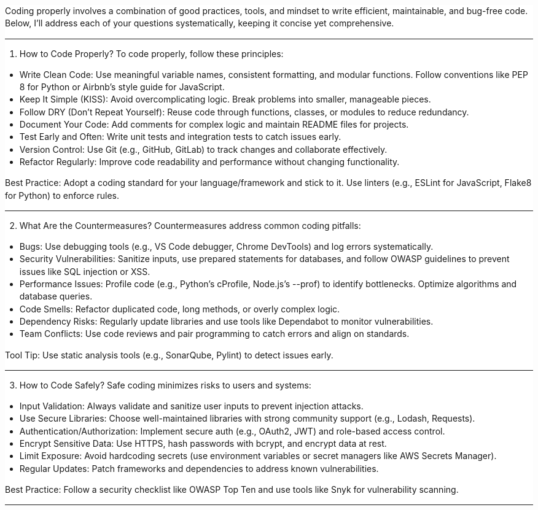 Coding properly involves a combination of good practices, tools, and mindset to write efficient, maintainable, and bug-free code. Below, I’ll address each of your questions systematically, keeping it concise yet comprehensive.

---

 1. How to Code Properly?
To code properly, follow these principles:
- Write Clean Code: Use meaningful variable names, consistent formatting, and modular functions. Follow conventions like PEP 8 for Python or Airbnb’s style guide for JavaScript.
- Keep It Simple (KISS): Avoid overcomplicating logic. Break problems into smaller, manageable pieces.
- Follow DRY (Don’t Repeat Yourself): Reuse code through functions, classes, or modules to reduce redundancy.
- Document Your Code: Add comments for complex logic and maintain README files for projects.
- Test Early and Often: Write unit tests and integration tests to catch issues early.
- Version Control: Use Git (e.g., GitHub, GitLab) to track changes and collaborate effectively.
- Refactor Regularly: Improve code readability and performance without changing functionality.

Best Practice: Adopt a coding standard for your language/framework and stick to it. Use linters (e.g., ESLint for JavaScript, Flake8 for Python) to enforce rules.

---

 2. What Are the Countermeasures?
Countermeasures address common coding pitfalls:
- Bugs: Use debugging tools (e.g., VS Code debugger, Chrome DevTools) and log errors systematically.
- Security Vulnerabilities: Sanitize inputs, use prepared statements for databases, and follow OWASP guidelines to prevent issues like SQL injection or XSS.
- Performance Issues: Profile code (e.g., Python’s cProfile, Node.js’s --prof) to identify bottlenecks. Optimize algorithms and database queries.
- Code Smells: Refactor duplicated code, long methods, or overly complex logic.
- Dependency Risks: Regularly update libraries and use tools like Dependabot to monitor vulnerabilities.
- Team Conflicts: Use code reviews and pair programming to catch errors and align on standards.

Tool Tip: Use static analysis tools (e.g., SonarQube, Pylint) to detect issues early.

---

 3. How to Code Safely?
Safe coding minimizes risks to users and systems:
- Input Validation: Always validate and sanitize user inputs to prevent injection attacks.
- Use Secure Libraries: Choose well-maintained libraries with strong community support (e.g., Lodash, Requests).
- Authentication/Authorization: Implement secure auth (e.g., OAuth2, JWT) and role-based access control.
- Encrypt Sensitive Data: Use HTTPS, hash passwords with bcrypt, and encrypt data at rest.
- Limit Exposure: Avoid hardcoding secrets (use environment variables or secret managers like AWS Secrets Manager).
- Regular Updates: Patch frameworks and dependencies to address known vulnerabilities.

Best Practice: Follow a security checklist like OWASP Top Ten and use tools like Snyk for vulnerability scanning.

---